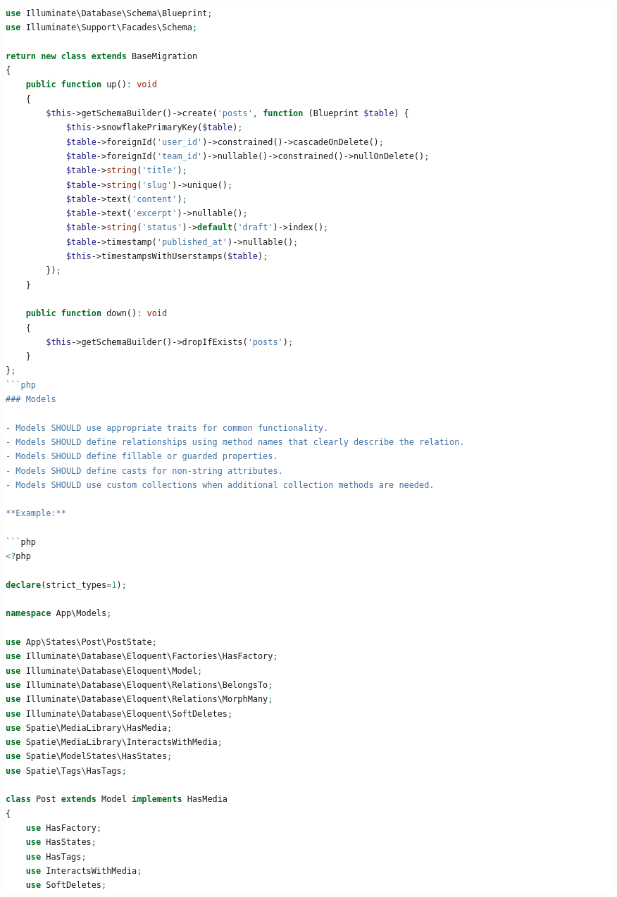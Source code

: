 ```php
use Illuminate\Database\Schema\Blueprint;
use Illuminate\Support\Facades\Schema;

return new class extends BaseMigration
{
    public function up(): void
    {
        $this->getSchemaBuilder()->create('posts', function (Blueprint $table) {
            $this->snowflakePrimaryKey($table);
            $table->foreignId('user_id')->constrained()->cascadeOnDelete();
            $table->foreignId('team_id')->nullable()->constrained()->nullOnDelete();
            $table->string('title');
            $table->string('slug')->unique();
            $table->text('content');
            $table->text('excerpt')->nullable();
            $table->string('status')->default('draft')->index();
            $table->timestamp('published_at')->nullable();
            $this->timestampsWithUserstamps($table);
        });
    }

    public function down(): void
    {
        $this->getSchemaBuilder()->dropIfExists('posts');
    }
};
```php
### Models

- Models SHOULD use appropriate traits for common functionality.
- Models SHOULD define relationships using method names that clearly describe the relation.
- Models SHOULD define fillable or guarded properties.
- Models SHOULD define casts for non-string attributes.
- Models SHOULD use custom collections when additional collection methods are needed.

**Example:**

```php
<?php

declare(strict_types=1);

namespace App\Models;

use App\States\Post\PostState;
use Illuminate\Database\Eloquent\Factories\HasFactory;
use Illuminate\Database\Eloquent\Model;
use Illuminate\Database\Eloquent\Relations\BelongsTo;
use Illuminate\Database\Eloquent\Relations\MorphMany;
use Illuminate\Database\Eloquent\SoftDeletes;
use Spatie\MediaLibrary\HasMedia;
use Spatie\MediaLibrary\InteractsWithMedia;
use Spatie\ModelStates\HasStates;
use Spatie\Tags\HasTags;

class Post extends Model implements HasMedia
{
    use HasFactory;
    use HasStates;
    use HasTags;
    use InteractsWithMedia;
    use SoftDeletes;

```
